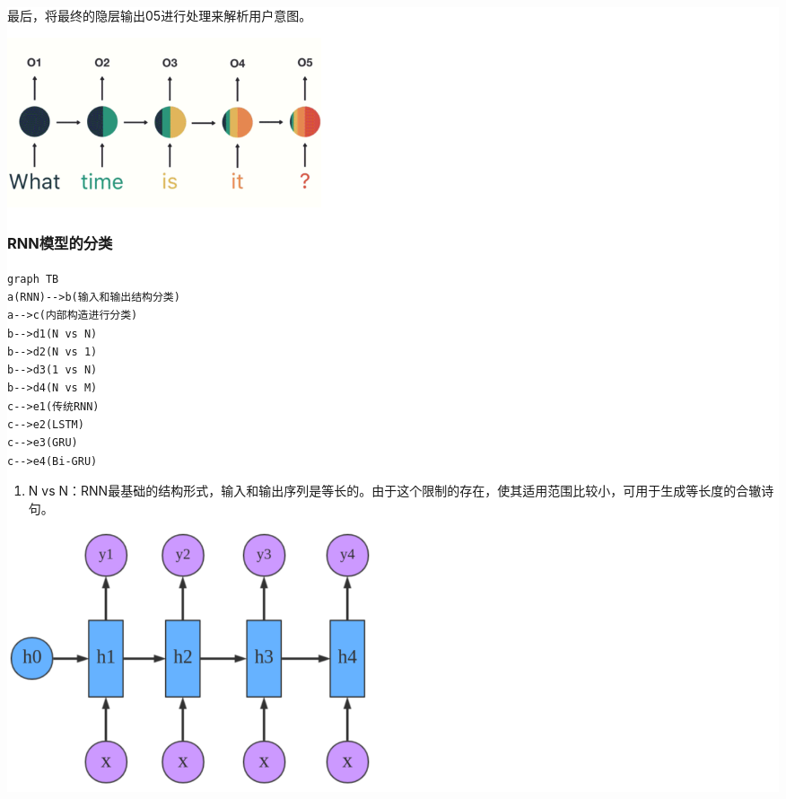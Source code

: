 最后，将最终的隐层输出05进行处理来解析用户意图。

<img src="https://raw.githubusercontent.com/hughxusu/lesson-ai/develop/images/nlp/RNN9.gif" style="zoom:70%;" />

### RNN模型的分类

```mermaid
graph TB
a(RNN)-->b(输入和输出结构分类)
a-->c(内部构造进行分类)
b-->d1(N vs N)
b-->d2(N vs 1)
b-->d3(1 vs N)
b-->d4(N vs M)
c-->e1(传统RNN)
c-->e2(LSTM)
c-->e3(GRU)
c-->e4(Bi-GRU)
```

1. N vs N：RNN最基础的结构形式，输入和输出序列是等长的。由于这个限制的存在，使其适用范围比较小，可用于生成等长度的合辙诗句。

<img src="https://raw.githubusercontent.com/hughxusu/lesson-ai/develop/images/nlp/1460000021780430.png" style="zoom:60%;" />
